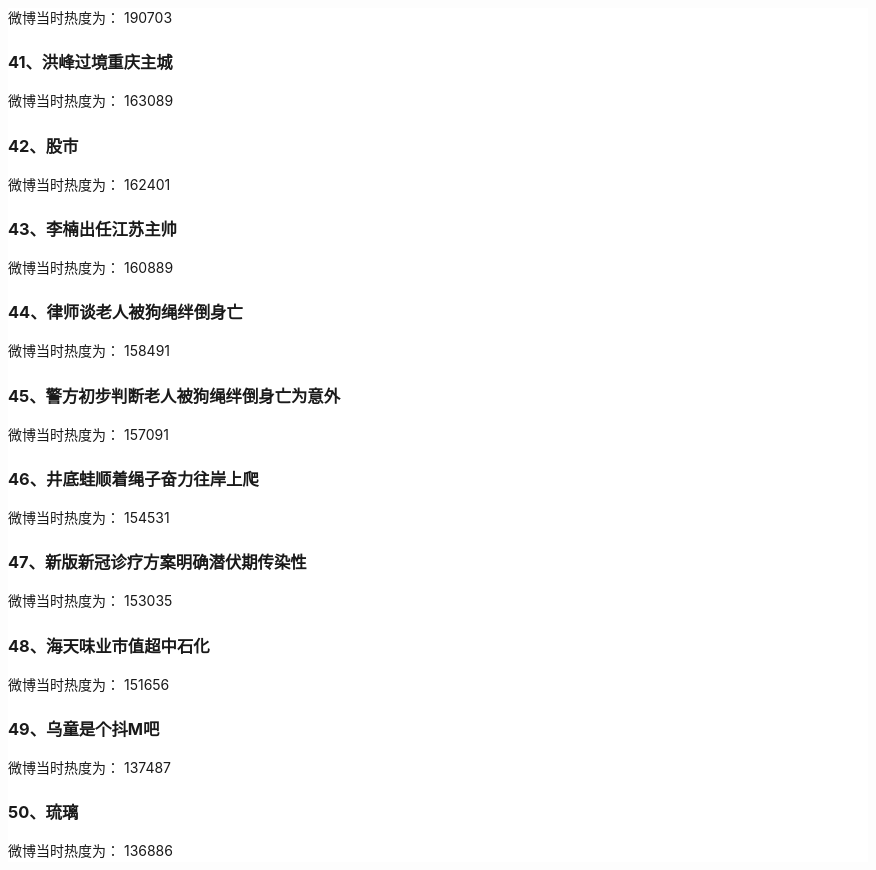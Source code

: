 微博当时热度为： 190703

### 41、洪峰过境重庆主城

微博当时热度为： 163089

### 42、股市

微博当时热度为： 162401

### 43、李楠出任江苏主帅

微博当时热度为： 160889

### 44、律师谈老人被狗绳绊倒身亡

微博当时热度为： 158491

### 45、警方初步判断老人被狗绳绊倒身亡为意外

微博当时热度为： 157091

### 46、井底蛙顺着绳子奋力往岸上爬

微博当时热度为： 154531

### 47、新版新冠诊疗方案明确潜伏期传染性

微博当时热度为： 153035

### 48、海天味业市值超中石化

微博当时热度为： 151656

### 49、乌童是个抖M吧

微博当时热度为： 137487

### 50、琉璃

微博当时热度为： 136886

